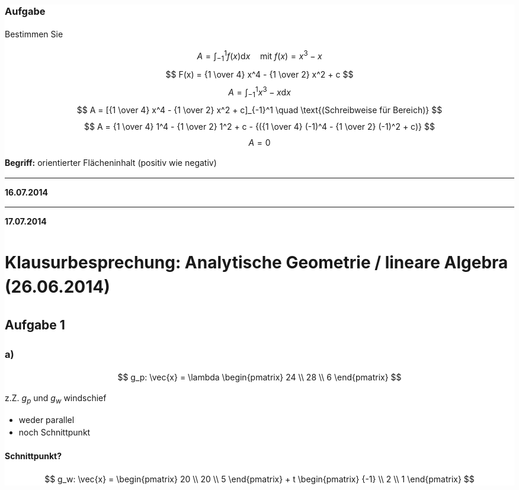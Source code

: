 ### Aufgabe

Bestimmen Sie

$$
A = \int_{-1}^1 f(x) \mathrm{d}x \quad \text{mit } f(x) = x^3 - x
$$$$
F(x) = {1 \over 4} x^4 - {1 \over 2} x^2 + c
$$$$
A = \int_{-1}^1 {x^3 - x \mathrm{d}x}
$$$$
A = [{1 \over 4} x^4 - {1 \over 2} x^2 + c]_{-1}^1 \quad \text{(Schreibweise für Bereich)}
$$$$
A = {1 \over 4} 1^4 - {1 \over 2} 1^2 + c - {({1 \over 4} (-1)^4 - {1 \over 2} (-1)^2 + c)}
$$$$
A = 0
$$

**Begriff:** orientierter Flächeninhalt (positiv wie negativ)

---

**16.07.2014**

---

**17.07.2014**

# Klausurbesprechung: Analytische Geometrie / lineare Algebra (26.06.2014)

## Aufgabe 1

### a)

$$
g_p: \vec{x} = \lambda
\begin{pmatrix}
  24 \\
  28 \\
  6
\end{pmatrix}
$$

z.Z. $g_p$ und $g_w$ windschief

* weder parallel
* noch Schnittpunkt

#### Schnittpunkt?

$$
g_w: \vec{x} = 
\begin{pmatrix}
  20 \\
  20 \\
  5
\end{pmatrix} + t
\begin{pmatrix}
  {-1} \\
  2 \\
  1
\end{pmatrix}
$$
